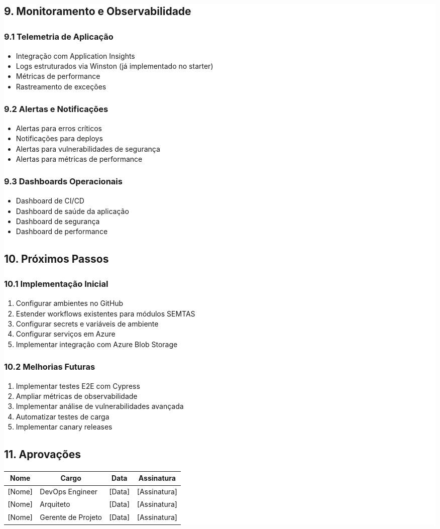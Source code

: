 ## 9. Monitoramento e Observabilidade

### 9.1 Telemetria de Aplicação

- Integração com Application Insights
- Logs estruturados via Winston (já implementado no starter)
- Métricas de performance
- Rastreamento de exceções

### 9.2 Alertas e Notificações

- Alertas para erros críticos
- Notificações para deploys
- Alertas para vulnerabilidades de segurança
- Alertas para métricas de performance

### 9.3 Dashboards Operacionais

- Dashboard de CI/CD
- Dashboard de saúde da aplicação
- Dashboard de segurança
- Dashboard de performance

## 10. Próximos Passos

### 10.1 Implementação Inicial

1. Configurar ambientes no GitHub
2. Estender workflows existentes para módulos SEMTAS
3. Configurar secrets e variáveis de ambiente
4. Configurar serviços em Azure
5. Implementar integração com Azure Blob Storage

### 10.2 Melhorias Futuras

1. Implementar testes E2E com Cypress
2. Ampliar métricas de observabilidade
3. Implementar análise de vulnerabilidades avançada
4. Automatizar testes de carga
5. Implementar canary releases

## 11. Aprovações

|Nome|Cargo|Data|Assinatura|
|---|---|---|---|
|[Nome]|DevOps Engineer|[Data]|[Assinatura]|
|[Nome]|Arquiteto|[Data]|[Assinatura]|
|[Nome]|Gerente de Projeto|[Data]|[Assinatura]|
